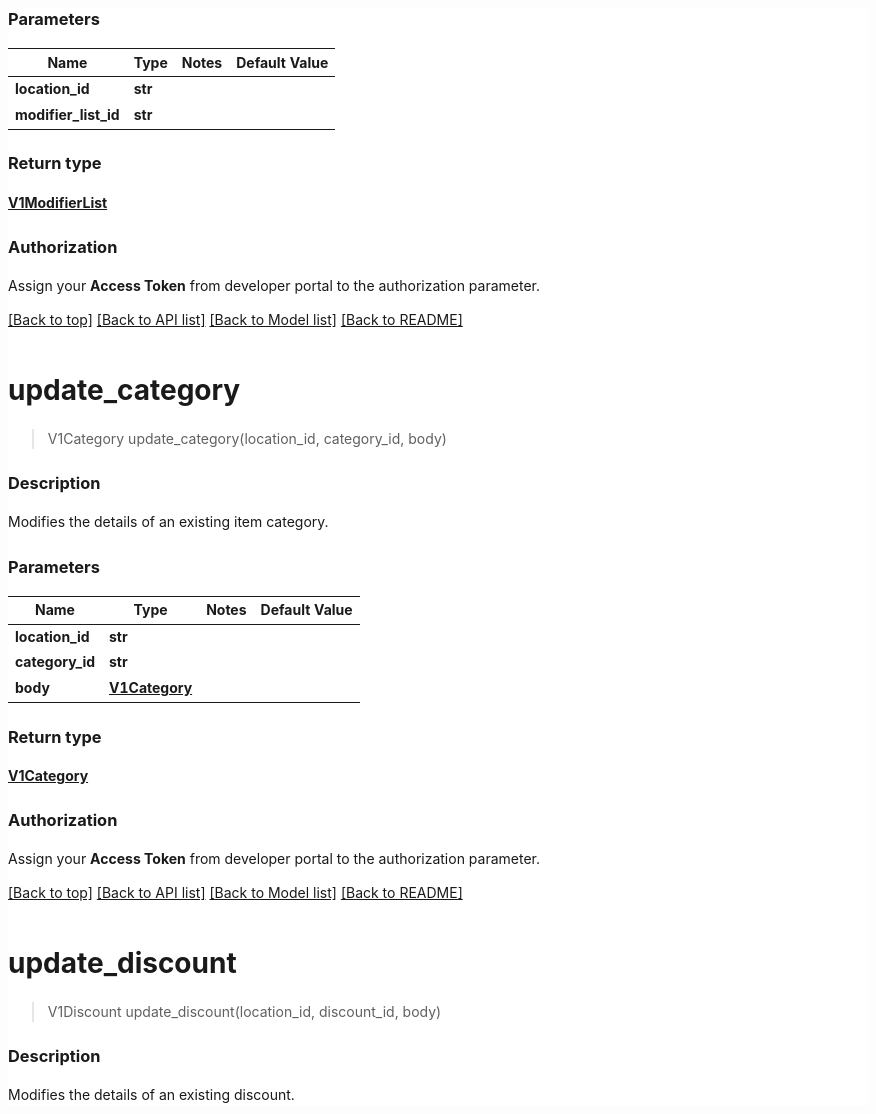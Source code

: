 ### Parameters

Name | Type | Notes | Default Value
------------- | ------------- | ------------- | -------------
 **location_id** | **str**| 
 **modifier_list_id** | **str**| 

### Return type

[**V1ModifierList**](V1ModifierList.md)

### Authorization

Assign your **Access Token** from developer portal to the authorization parameter.

[[Back to top]](#) [[Back to API list]](../README.md#documentation-for-api-endpoints) [[Back to Model list]](../README.md#documentation-for-models) [[Back to README]](../README.md)

# **update_category**
> V1Category update_category(location_id, category_id, body)

### Description

Modifies the details of an existing item category.

### Parameters

Name | Type | Notes | Default Value
------------- | ------------- | ------------- | -------------
 **location_id** | **str**| 
 **category_id** | **str**| 
 **body** | [**V1Category**](V1Category.md)| 

### Return type

[**V1Category**](V1Category.md)

### Authorization

Assign your **Access Token** from developer portal to the authorization parameter.

[[Back to top]](#) [[Back to API list]](../README.md#documentation-for-api-endpoints) [[Back to Model list]](../README.md#documentation-for-models) [[Back to README]](../README.md)

# **update_discount**
> V1Discount update_discount(location_id, discount_id, body)

### Description

Modifies the details of an existing discount.
